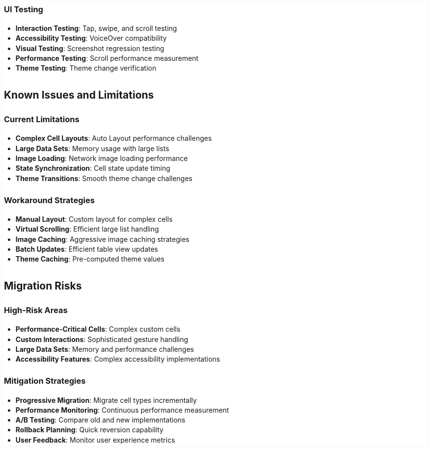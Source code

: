 ### UI Testing
- **Interaction Testing**: Tap, swipe, and scroll testing
- **Accessibility Testing**: VoiceOver compatibility
- **Visual Testing**: Screenshot regression testing
- **Performance Testing**: Scroll performance measurement
- **Theme Testing**: Theme change verification

## Known Issues and Limitations

### Current Limitations
- **Complex Cell Layouts**: Auto Layout performance challenges
- **Large Data Sets**: Memory usage with large lists
- **Image Loading**: Network image loading performance
- **State Synchronization**: Cell state update timing
- **Theme Transitions**: Smooth theme change challenges

### Workaround Strategies
- **Manual Layout**: Custom layout for complex cells
- **Virtual Scrolling**: Efficient large list handling
- **Image Caching**: Aggressive image caching strategies
- **Batch Updates**: Efficient table view updates
- **Theme Caching**: Pre-computed theme values

## Migration Risks

### High-Risk Areas
- **Performance-Critical Cells**: Complex custom cells
- **Custom Interactions**: Sophisticated gesture handling
- **Large Data Sets**: Memory and performance challenges
- **Accessibility Features**: Complex accessibility implementations

### Mitigation Strategies
- **Progressive Migration**: Migrate cell types incrementally
- **Performance Monitoring**: Continuous performance measurement
- **A/B Testing**: Compare old and new implementations
- **Rollback Planning**: Quick reversion capability
- **User Feedback**: Monitor user experience metrics